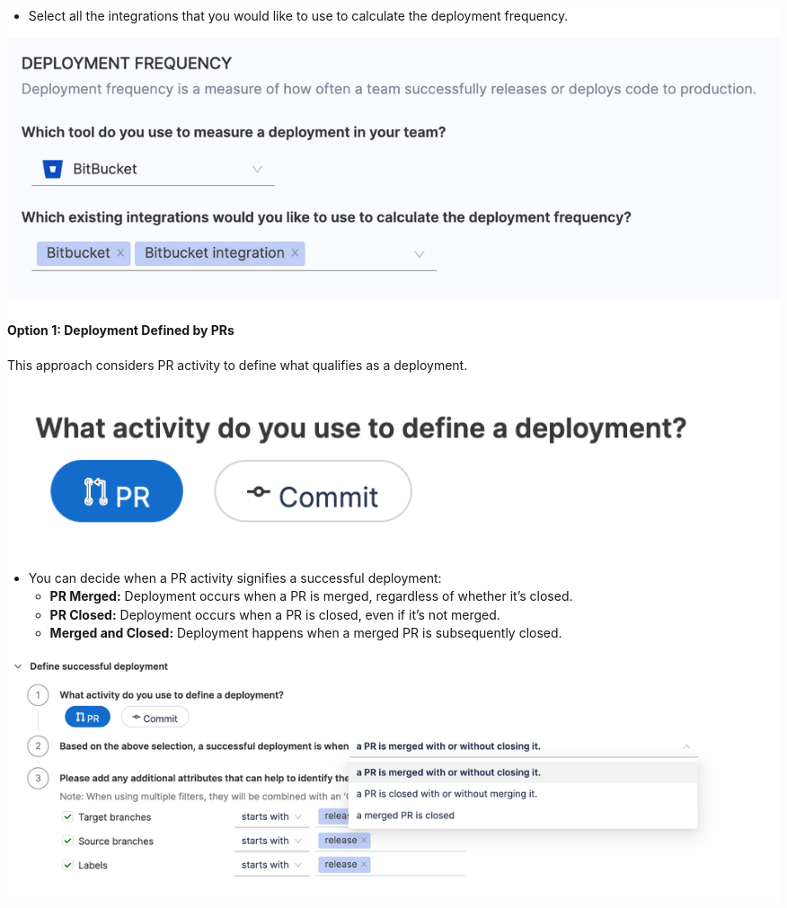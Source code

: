 * Select all the integrations that you would like to use to calculate the deployment frequency.

![](../static/df-bb-2.png)

#### Option 1: Deployment Defined by PRs

This approach considers PR activity to define what qualifies as a deployment.

![](../static/df-azure-repos-3.png)

* You can decide when a PR activity signifies a successful deployment:
  * **PR Merged:** Deployment occurs when a PR is merged, regardless of whether it’s closed.
  * **PR Closed:** Deployment occurs when a PR is closed, even if it’s not merged.
  * **Merged and Closed:** Deployment happens when a merged PR is subsequently closed.

![](../static/df-azure-repos-4.png)
